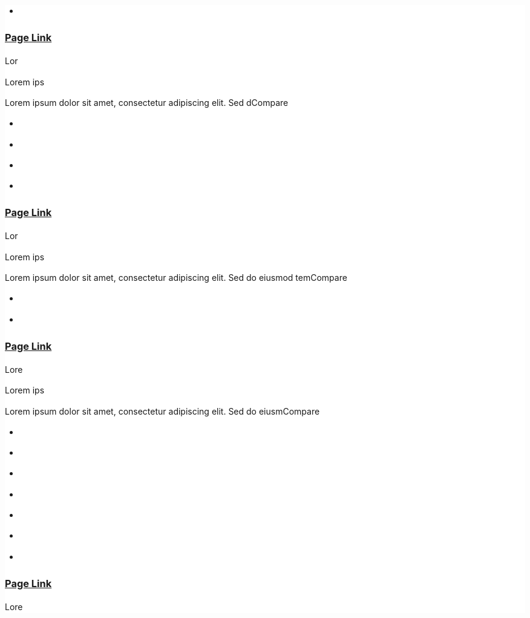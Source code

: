 *   [](/placeholder-page)

### [Page Link](/placeholder-page)

Lor

Lorem ips

Lorem ipsum dolor sit amet, consectetur adipiscing elit. Sed dCompare

[](/placeholder-page)

*   [](/placeholder-page)

*   [](/placeholder-page)

*   [](/placeholder-page)

*   [](/placeholder-page)

### [Page Link](/placeholder-page)

Lor

Lorem ips

Lorem ipsum dolor sit amet, consectetur adipiscing elit. Sed do eiusmod temCompare

[](/placeholder-page)

*   [](/placeholder-page)

*   [](/placeholder-page)

### [Page Link](/placeholder-page)

Lore

Lorem ips

Lorem ipsum dolor sit amet, consectetur adipiscing elit. Sed do eiusmCompare

[](/placeholder-page)

*   [](/placeholder-page)

*   [](/placeholder-page)

*   [](/placeholder-page)

*   [](/placeholder-page)

*   [](/placeholder-page)

*   [](/placeholder-page)

*   [](/placeholder-page)

### [Page Link](/placeholder-page)

Lore
